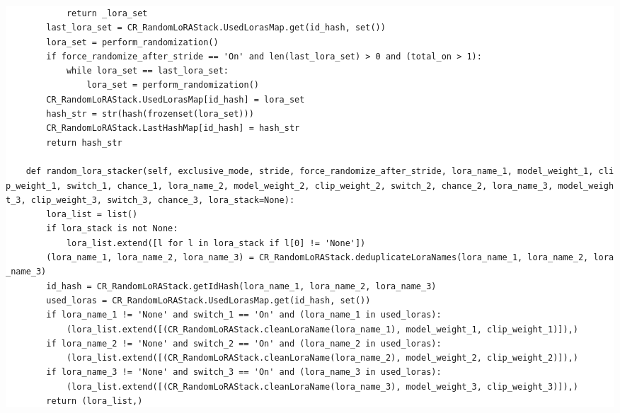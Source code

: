 ```
            return _lora_set
        last_lora_set = CR_RandomLoRAStack.UsedLorasMap.get(id_hash, set())
        lora_set = perform_randomization()
        if force_randomize_after_stride == 'On' and len(last_lora_set) > 0 and (total_on > 1):
            while lora_set == last_lora_set:
                lora_set = perform_randomization()
        CR_RandomLoRAStack.UsedLorasMap[id_hash] = lora_set
        hash_str = str(hash(frozenset(lora_set)))
        CR_RandomLoRAStack.LastHashMap[id_hash] = hash_str
        return hash_str

    def random_lora_stacker(self, exclusive_mode, stride, force_randomize_after_stride, lora_name_1, model_weight_1, clip_weight_1, switch_1, chance_1, lora_name_2, model_weight_2, clip_weight_2, switch_2, chance_2, lora_name_3, model_weight_3, clip_weight_3, switch_3, chance_3, lora_stack=None):
        lora_list = list()
        if lora_stack is not None:
            lora_list.extend([l for l in lora_stack if l[0] != 'None'])
        (lora_name_1, lora_name_2, lora_name_3) = CR_RandomLoRAStack.deduplicateLoraNames(lora_name_1, lora_name_2, lora_name_3)
        id_hash = CR_RandomLoRAStack.getIdHash(lora_name_1, lora_name_2, lora_name_3)
        used_loras = CR_RandomLoRAStack.UsedLorasMap.get(id_hash, set())
        if lora_name_1 != 'None' and switch_1 == 'On' and (lora_name_1 in used_loras):
            (lora_list.extend([(CR_RandomLoRAStack.cleanLoraName(lora_name_1), model_weight_1, clip_weight_1)]),)
        if lora_name_2 != 'None' and switch_2 == 'On' and (lora_name_2 in used_loras):
            (lora_list.extend([(CR_RandomLoRAStack.cleanLoraName(lora_name_2), model_weight_2, clip_weight_2)]),)
        if lora_name_3 != 'None' and switch_3 == 'On' and (lora_name_3 in used_loras):
            (lora_list.extend([(CR_RandomLoRAStack.cleanLoraName(lora_name_3), model_weight_3, clip_weight_3)]),)
        return (lora_list,)
```